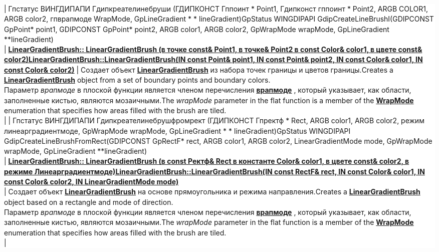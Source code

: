| <span data-ttu-id="4aaf7-119">Гпстатус ВИНГДИПАПИ Гдипкреателинебруши (ГДИПКОНСТ Гппоинт \* Point1, Гдипконст гппоинт \* Point2, ARGB COLOR1, ARGB color2, гпврапмоде WrapMode, GpLineGradient \* \* lineGradient)</span><span class="sxs-lookup"><span data-stu-id="4aaf7-119">GpStatus WINGDIPAPI GdipCreateLineBrushI(GDIPCONST GpPoint\* point1, GDIPCONST GpPoint\* point2, ARGB color1, ARGB color2, GpWrapMode wrapMode, GpLineGradient \*\*lineGradient)</span></span><br/>                     | <span data-ttu-id="4aaf7-120">[**LinearGradientBrush:: LinearGradientBrush (в точке const& Point1, в точке& Point2 в const Color& color1, в цвете const& color2)**](/windows/win32/api/gdiplusbrush/nf-gdiplusbrush-lineargradientbrush-lineargradientbrush(inconstpoint__inconstpoint__inconstcolor__inconstcolor_))</span><span class="sxs-lookup"><span data-stu-id="4aaf7-120">[**LinearGradientBrush::LinearGradientBrush(IN const Point& point1, IN const Point& point2, IN const Color& color1, IN const Color& color2)**](/windows/win32/api/gdiplusbrush/nf-gdiplusbrush-lineargradientbrush-lineargradientbrush(inconstpoint__inconstpoint__inconstcolor__inconstcolor_))</span></span>                                      | <span data-ttu-id="4aaf7-121">Создает объект [**LinearGradientBrush**](/windows/desktop/api/gdiplusbrush/nl-gdiplusbrush-lineargradientbrush) из набора точек границы и цветов границы.</span><span class="sxs-lookup"><span data-stu-id="4aaf7-121">Creates a [**LinearGradientBrush**](/windows/desktop/api/gdiplusbrush/nl-gdiplusbrush-lineargradientbrush) object from a set of boundary points and boundary colors.</span></span> <br/> <span data-ttu-id="4aaf7-122">Параметр *врапмоде* в плоской функции является членом перечисления [**врапмоде**](/windows/desktop/api/Gdiplusenums/ne-gdiplusenums-wrapmode) , который указывает, как области, заполненные кистью, являются мозаичными.</span><span class="sxs-lookup"><span data-stu-id="4aaf7-122">The *wrapMode* parameter in the flat function is a member of the [**WrapMode**](/windows/desktop/api/Gdiplusenums/ne-gdiplusenums-wrapmode) enumeration that specifies how areas filled with the brush are tiled.</span></span><br/>                                                                                                                       |
| <span data-ttu-id="4aaf7-123">Гпстатус ВИНГДИПАПИ Гдипкреателинебрушфромрект (ГДИПКОНСТ Гпректф \* Rect, ARGB color1, ARGB color2, режим линеарградиентмоде, GpWrapMode wrapMode, GpLineGradient \* \* lineGradient)</span><span class="sxs-lookup"><span data-stu-id="4aaf7-123">GpStatus WINGDIPAPI GdipCreateLineBrushFromRect(GDIPCONST GpRectF\* rect, ARGB color1, ARGB color2, LinearGradientMode mode, GpWrapMode wrapMode, GpLineGradient \*\*lineGradient)</span></span><br/>                   | <span data-ttu-id="4aaf7-124">[**LinearGradientBrush:: LinearGradientBrush (в const Ректф& Rect в константе Color& color1, в цвете const& color2, в режиме Линеарградиентмоде)**](/windows/win32/api/gdiplusbrush/nf-gdiplusbrush-lineargradientbrush-lineargradientbrush(inconstrectf__inconstcolor__inconstcolor__inlineargradientmode))</span><span class="sxs-lookup"><span data-stu-id="4aaf7-124">[**LinearGradientBrush::LinearGradientBrush(IN const RectF& rect, IN const Color& color1, IN const Color& color2, IN LinearGradientMode mode)**](/windows/win32/api/gdiplusbrush/nf-gdiplusbrush-lineargradientbrush-lineargradientbrush(inconstrectf__inconstcolor__inconstcolor__inlineargradientmode))</span></span><br/>                         | <span data-ttu-id="4aaf7-125">Создает объект [**LinearGradientBrush**](/windows/desktop/api/gdiplusbrush/nl-gdiplusbrush-lineargradientbrush) на основе прямоугольника и режима направления.</span><span class="sxs-lookup"><span data-stu-id="4aaf7-125">Creates a [**LinearGradientBrush**](/windows/desktop/api/gdiplusbrush/nl-gdiplusbrush-lineargradientbrush) object based on a rectangle and mode of direction.</span></span> <br/> <span data-ttu-id="4aaf7-126">Параметр *врапмоде* в плоской функции является членом перечисления [**врапмоде**](/windows/desktop/api/Gdiplusenums/ne-gdiplusenums-wrapmode) , который указывает, как области, заполненные кистью, являются мозаичными.</span><span class="sxs-lookup"><span data-stu-id="4aaf7-126">The *wrapMode* parameter in the flat function is a member of the [**WrapMode**](/windows/desktop/api/Gdiplusenums/ne-gdiplusenums-wrapmode) enumeration that specifies how areas filled with the brush are tiled.</span></span><br/>                                                                                                                              |